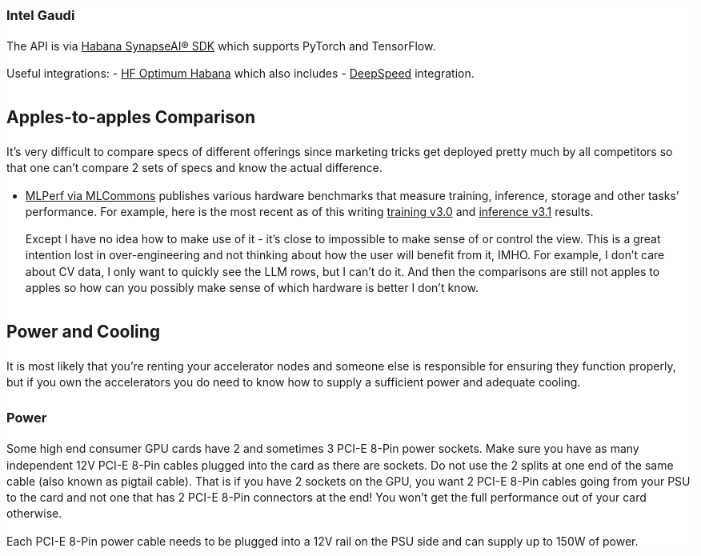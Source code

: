 ### Intel Gaudi

The API is via [Habana SynapseAI®
SDK](https://habana.ai/training-software/) which supports PyTorch and
TensorFlow.

Useful integrations: - [HF Optimum
Habana](https://github.com/huggingface/optimum-habana) which also
includes - [DeepSpeed](https://github.com/microsoft/DeepSpeed)
integration.

## Apples-to-apples Comparison

It’s very difficult to compare specs of different offerings since
marketing tricks get deployed pretty much by all competitors so that one
can’t compare 2 sets of specs and know the actual difference.

- [MLPerf via MLCommons](https://mlcommons.org/en/) publishes various
  hardware benchmarks that measure training, inference, storage and
  other tasks’ performance. For example, here is the most recent as of
  this writing [training
  v3.0](https://mlcommons.org/en/training-normal-30/) and [inference
  v3.1](https://mlcommons.org/en/inference-datacenter-31/) results.

  Except I have no idea how to make use of it - it’s close to impossible
  to make sense of or control the view. This is a great intention lost
  in over-engineering and not thinking about how the user will benefit
  from it, IMHO. For example, I don’t care about CV data, I only want to
  quickly see the LLM rows, but I can’t do it. And then the comparisons
  are still not apples to apples so how can you possibly make sense of
  which hardware is better I don’t know.

## Power and Cooling

It is most likely that you’re renting your accelerator nodes and someone
else is responsible for ensuring they function properly, but if you own
the accelerators you do need to know how to supply a sufficient power
and adequate cooling.

### Power

Some high end consumer GPU cards have 2 and sometimes 3 PCI-E 8-Pin
power sockets. Make sure you have as many independent 12V PCI-E 8-Pin
cables plugged into the card as there are sockets. Do not use the 2
splits at one end of the same cable (also known as pigtail cable). That
is if you have 2 sockets on the GPU, you want 2 PCI-E 8-Pin cables going
from your PSU to the card and not one that has 2 PCI-E 8-Pin connectors
at the end! You won’t get the full performance out of your card
otherwise.

Each PCI-E 8-Pin power cable needs to be plugged into a 12V rail on the
PSU side and can supply up to 150W of power.
